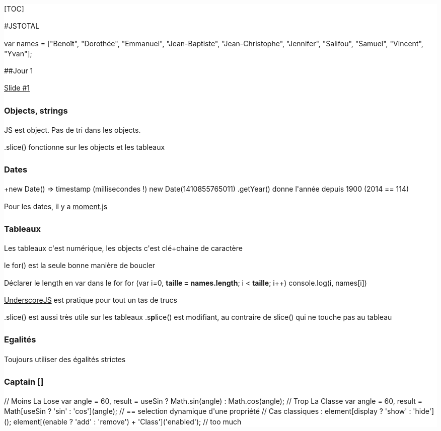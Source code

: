 
[TOC]



#JSTOTAL

var names = ["Benoît", "Dorothée", "Emmanuel", "Jean-Baptiste",
  "Jean-Christophe", "Jennifer", "Salifou", "Samuel", "Vincent", "Yvan"];

##Jour 1

[Slide #1](http://delicious-insights.com/js-total/jst-day1)

### Objects, strings

JS est object.
Pas de tri dans les objects.

.slice() fonctionne sur les objects et les tableaux

### Dates

+new Date() => timestamp (millisecondes !)
new Date(1410855765011)
.getYear() donne l'année depuis 1900 (2014 == 114)

Pour les dates, il y a [moment.js](http://momentjs.com)

### Tableaux

Les tableaux c'est numérique, les objects c'est clé+chaine de caractère

le for() est la seule bonne manière de boucler

Déclarer le length en var dans le for
for (var i=0, **taille = names.length**; i < **taille**; i++) console.log(i, names[i])

[UnderscoreJS](http://underscorejs.org/) est pratique pour tout un tas de trucs

.slice() est aussi très utile sur les tableaux
.s**p**lice() est modifiant, au contraire de slice() qui ne touche pas au tableau

### Egalités

Toujours utiliser des égalités strictes 

### Captain []

// Moins La Lose
var angle = 60, result = useSin ? Math.sin(angle) : Math.cos(angle);
// Trop La Classe
var angle = 60, result = Math\[useSin ? 'sin' : 'cos'](angle);
// == selection dynamique d'une propriété 
// Cas classiques :
element\[display ? 'show' : 'hide']();
element\[(enable ? 'add' : 'remove') + 'Class']('enabled'); // too much

